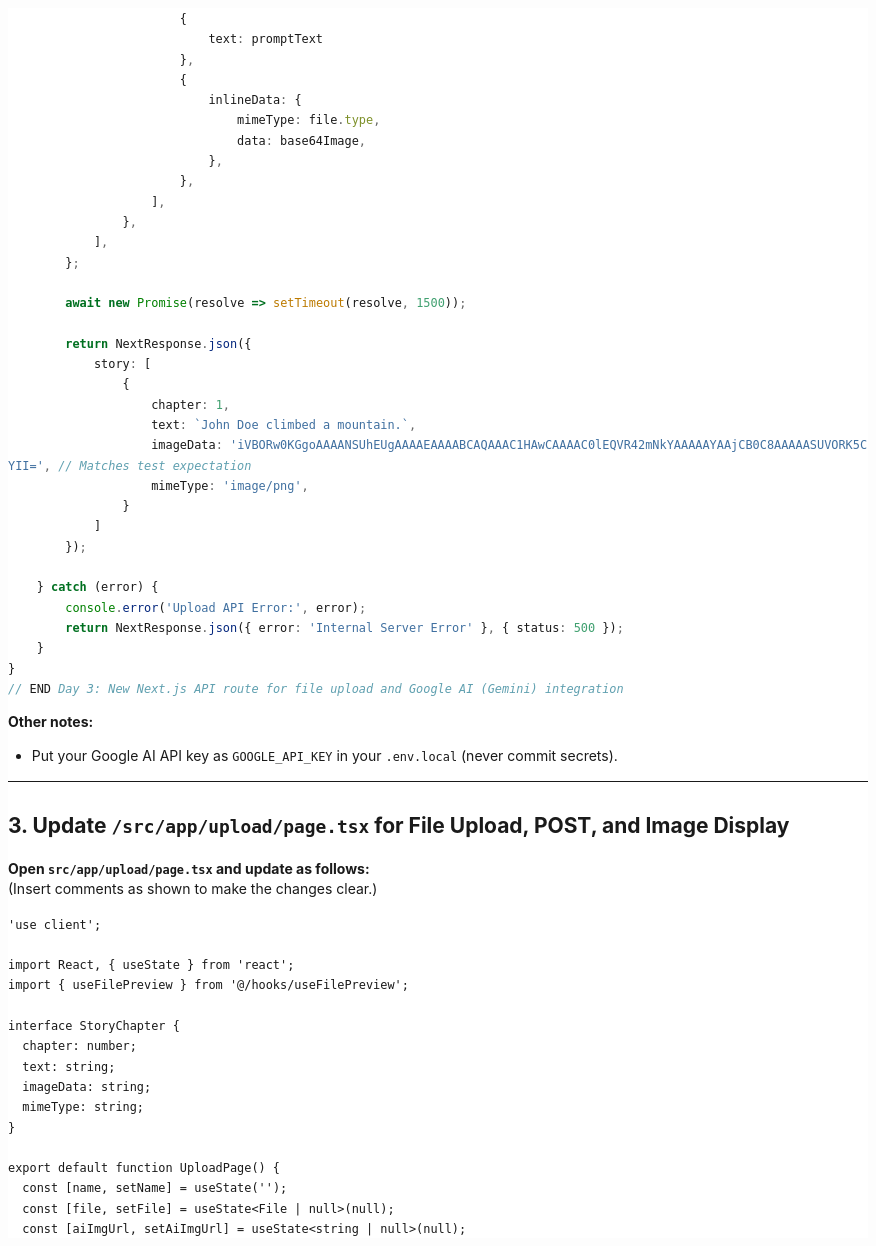 ```ts
                        {
                            text: promptText
                        },
                        {
                            inlineData: {
                                mimeType: file.type,
                                data: base64Image,
                            },
                        },
                    ],
                },
            ],
        };

        await new Promise(resolve => setTimeout(resolve, 1500));

        return NextResponse.json({
            story: [
                {
                    chapter: 1,
                    text: `John Doe climbed a mountain.`,
                    imageData: 'iVBORw0KGgoAAAANSUhEUgAAAAEAAAABCAQAAAC1HAwCAAAAC0lEQVR42mNkYAAAAAYAAjCB0C8AAAAASUVORK5CYII=', // Matches test expectation
                    mimeType: 'image/png',
                }
            ]
        });

    } catch (error) {
        console.error('Upload API Error:', error);
        return NextResponse.json({ error: 'Internal Server Error' }, { status: 500 });
    }
}
// END Day 3: New Next.js API route for file upload and Google AI (Gemini) integration
```

**Other notes:**
- Put your Google AI API key as `GOOGLE_API_KEY` in your `.env.local` (never commit secrets).

***

## 3. Update `/src/app/upload/page.tsx` for File Upload, POST, and Image Display

**Open `src/app/upload/page.tsx` and update as follows:**  
(Insert comments as shown to make the changes clear.)

```tsx
'use client';

import React, { useState } from 'react';
import { useFilePreview } from '@/hooks/useFilePreview';

interface StoryChapter {
  chapter: number;
  text: string;
  imageData: string;
  mimeType: string;
}

export default function UploadPage() {
  const [name, setName] = useState('');
  const [file, setFile] = useState<File | null>(null);
  const [aiImgUrl, setAiImgUrl] = useState<string | null>(null);
```